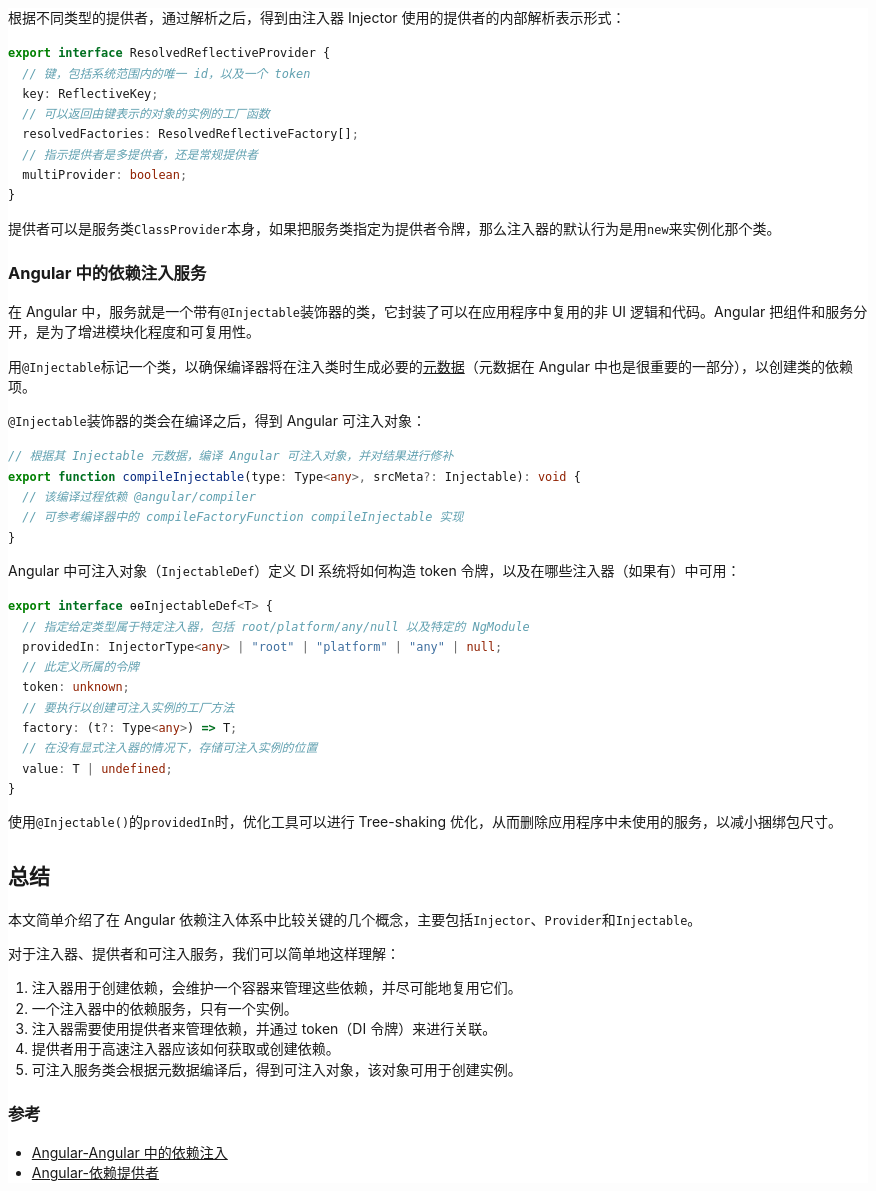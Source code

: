 根据不同类型的提供者，通过解析之后，得到由注入器 Injector 使用的提供者的内部解析表示形式：

```ts
export interface ResolvedReflectiveProvider {
  // 键，包括系统范围内的唯一 id，以及一个 token
  key: ReflectiveKey;
  // 可以返回由键表示的对象的实例的工厂函数
  resolvedFactories: ResolvedReflectiveFactory[];
  // 指示提供者是多提供者，还是常规提供者
  multiProvider: boolean;
}
```

提供者可以是服务类`ClassProvider`本身，如果把服务类指定为提供者令牌，那么注入器的默认行为是用`new`来实例化那个类。

### Angular 中的依赖注入服务

在 Angular 中，服务就是一个带有`@Injectable`装饰器的类，它封装了可以在应用程序中复用的非 UI 逻辑和代码。Angular 把组件和服务分开，是为了增进模块化程度和可复用性。

用`@Injectable`标记一个类，以确保编译器将在注入类时生成必要的[元数据](https://godbasin.github.io/2021/03/27/angular-design-metadata/)（元数据在 Angular 中也是很重要的一部分），以创建类的依赖项。

`@Injectable`装饰器的类会在编译之后，得到 Angular 可注入对象：

```ts
// 根据其 Injectable 元数据，编译 Angular 可注入对象，并对结果进行修补
export function compileInjectable(type: Type<any>, srcMeta?: Injectable): void {
  // 该编译过程依赖 @angular/compiler
  // 可参考编译器中的 compileFactoryFunction compileInjectable 实现
}
```

Angular 中可注入对象（`InjectableDef`）定义 DI 系统将如何构造 token 令牌，以及在哪些注入器（如果有）中可用：

```ts
export interface ɵɵInjectableDef<T> {
  // 指定给定类型属于特定注入器，包括 root/platform/any/null 以及特定的 NgModule
  providedIn: InjectorType<any> | "root" | "platform" | "any" | null;
  // 此定义所属的令牌
  token: unknown;
  // 要执行以创建可注入实例的工厂方法
  factory: (t?: Type<any>) => T;
  // 在没有显式注入器的情况下，存储可注入实例的位置
  value: T | undefined;
}
```

使用`@Injectable()`的`providedIn`时，优化工具可以进行 Tree-shaking 优化，从而删除应用程序中未使用的服务，以减小捆绑包尺寸。

## 总结

本文简单介绍了在 Angular 依赖注入体系中比较关键的几个概念，主要包括`Injector`、`Provider`和`Injectable`。

对于注入器、提供者和可注入服务，我们可以简单地这样理解：

1. 注入器用于创建依赖，会维护一个容器来管理这些依赖，并尽可能地复用它们。
2. 一个注入器中的依赖服务，只有一个实例。
3. 注入器需要使用提供者来管理依赖，并通过 token（DI 令牌）来进行关联。
4. 提供者用于高速注入器应该如何获取或创建依赖。
5. 可注入服务类会根据元数据编译后，得到可注入对象，该对象可用于创建实例。

### 参考

- [Angular-Angular 中的依赖注入](https://angular.cn/guide/dependency-injection)
- [Angular-依赖提供者](https://angular.cn/guide/dependency-injection-providers)
